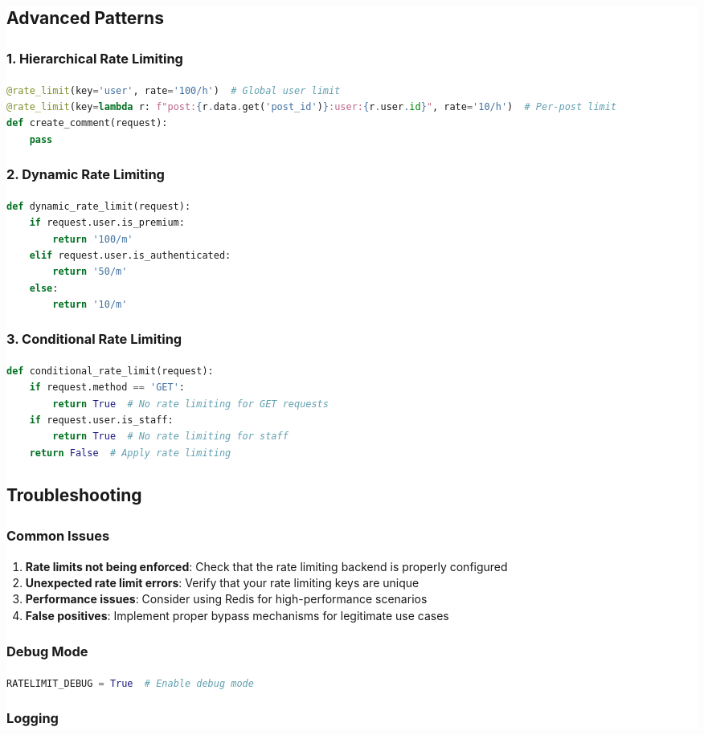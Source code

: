 ## Advanced Patterns

### 1. Hierarchical Rate Limiting

```python
@rate_limit(key='user', rate='100/h')  # Global user limit
@rate_limit(key=lambda r: f"post:{r.data.get('post_id')}:user:{r.user.id}", rate='10/h')  # Per-post limit
def create_comment(request):
    pass
```

### 2. Dynamic Rate Limiting

```python
def dynamic_rate_limit(request):
    if request.user.is_premium:
        return '100/m'
    elif request.user.is_authenticated:
        return '50/m'
    else:
        return '10/m'
```

### 3. Conditional Rate Limiting

```python
def conditional_rate_limit(request):
    if request.method == 'GET':
        return True  # No rate limiting for GET requests
    if request.user.is_staff:
        return True  # No rate limiting for staff
    return False  # Apply rate limiting
```

## Troubleshooting

### Common Issues

1. **Rate limits not being enforced**: Check that the rate limiting backend is properly configured
2. **Unexpected rate limit errors**: Verify that your rate limiting keys are unique
3. **Performance issues**: Consider using Redis for high-performance scenarios
4. **False positives**: Implement proper bypass mechanisms for legitimate use cases

### Debug Mode

```python
RATELIMIT_DEBUG = True  # Enable debug mode
```

### Logging
